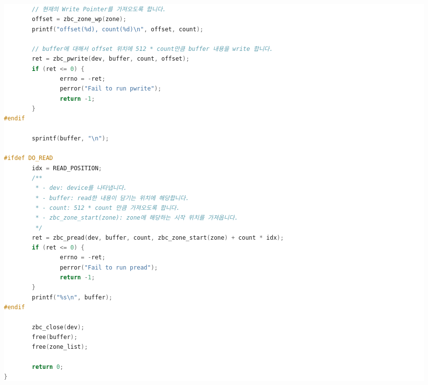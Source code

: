 ```c
        // 현재의 Write Pointer를 가져오도록 합니다.
        offset = zbc_zone_wp(zone);
        printf("offset(%d), count(%d)\n", offset, count);

        // buffer에 대해서 offset 위치에 512 * count만큼 buffer 내용을 write 합니다.
        ret = zbc_pwrite(dev, buffer, count, offset);
        if (ret <= 0) {
                errno = -ret;
                perror("Fail to run pwrite");
                return -1;
        }
#endif

        sprintf(buffer, "\n");

#ifdef DO_READ
        idx = READ_POSITION;
        /**
         * - dev: device를 나타냅니다.
         * - buffer: read한 내용이 담기는 위치에 해당합니다.
         * - count: 512 * count 만큼 가져오도록 합니다.
         * - zbc_zone_start(zone): zone에 해당하는 시작 위치를 가져옵니다.
         */
        ret = zbc_pread(dev, buffer, count, zbc_zone_start(zone) + count * idx);
        if (ret <= 0) {
                errno = -ret;
                perror("Fail to run pread");
                return -1;
        }
        printf("%s\n", buffer);
#endif

        zbc_close(dev);
        free(buffer);
        free(zone_list);

        return 0;
}
```

